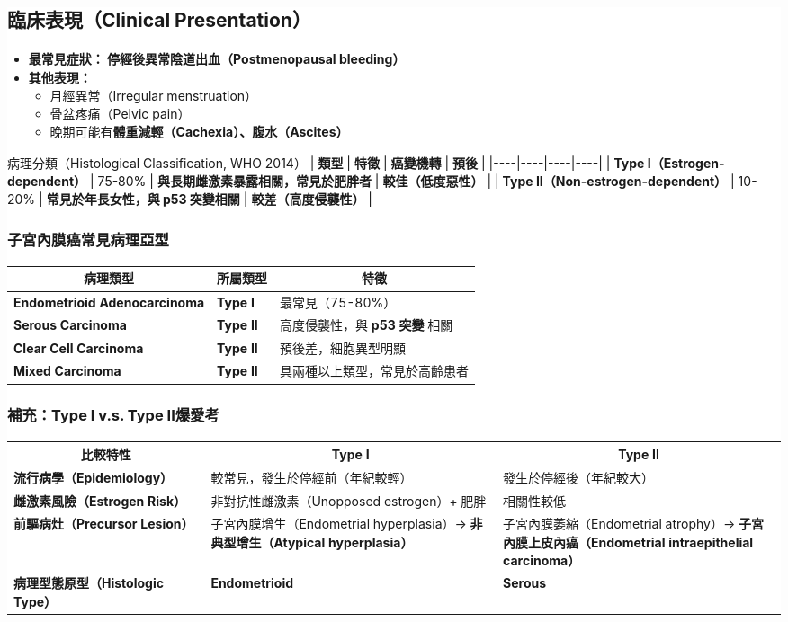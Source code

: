 ## 臨床表現（Clinical Presentation）
- **最常見症狀： 停經後異常陰道出血（Postmenopausal bleeding）**
- **其他表現：**
  - 月經異常（Irregular menstruation）
  - 骨盆疼痛（Pelvic pain）
  - 晚期可能有**體重減輕（Cachexia）、腹水（Ascites）**

病理分類（Histological Classification, WHO 2014）
| **類型** | **特徵** | **癌變機轉** | **預後** |
|----|----|----|----|
| **Type I（Estrogen-dependent）** | 75-80% | **與長期雌激素暴露相關，常見於肥胖者** | **較佳（低度惡性）** |
| **Type II（Non-estrogen-dependent）** | 10-20% | **常見於年長女性，與 p53 突變相關** | **較差（高度侵襲性）** |
### 
### 子宮內膜癌常見病理亞型
| **病理類型** | **所屬類型** | **特徵** |
|----|----|----|
| **Endometrioid Adenocarcinoma** | **Type I** | 最常見（75-80%） |
| **Serous Carcinoma** | **Type II** | 高度侵襲性，與 **p53 突變** 相關 |
| **Clear Cell Carcinoma** | **Type II** | 預後差，細胞異型明顯 |
| **Mixed Carcinoma** | **Type II** | 具兩種以上類型，常見於高齡患者 |

### 補充：Type I v.s. Type II爆愛考
<table>
<colgroup>
<col style="width: 25%" />
<col style="width: 37%" />
<col style="width: 36%" />
</colgroup>
<thead>
<tr class="header">
<th><strong>比較特性</strong></th>
<th><strong>Type I</strong></th>
<th><strong>Type II</strong></th>
</tr>
</thead>
<tbody>
<tr class="odd">
<td><strong>流行病學（Epidemiology）</strong></td>
<td>較常見，發生於停經前（年紀較輕）</td>
<td>發生於停經後（年紀較大）</td>
</tr>
<tr class="even">
<td><strong>雌激素風險（Estrogen Risk）</strong></td>
<td>非對抗性雌激素（Unopposed estrogen）+ 肥胖</td>
<td>相關性較低</td>
</tr>
<tr class="odd">
<td><strong>前驅病灶（Precursor Lesion）</strong></td>
<td>子宮內膜增生（Endometrial hyperplasia）→ <strong>非典型增生（Atypical hyperplasia）</strong></td>
<td>子宮內膜萎縮（Endometrial atrophy）→ <strong>子宮內膜上皮內癌（Endometrial intraepithelial carcinoma）</strong></td>
</tr>
<tr class="even">
<td><strong>病理型態原型（Histologic Type）</strong></td>
<td><strong>Endometrioid</strong></td>
<td><strong>Serous</strong></td>
</tr>
<tr class="odd">